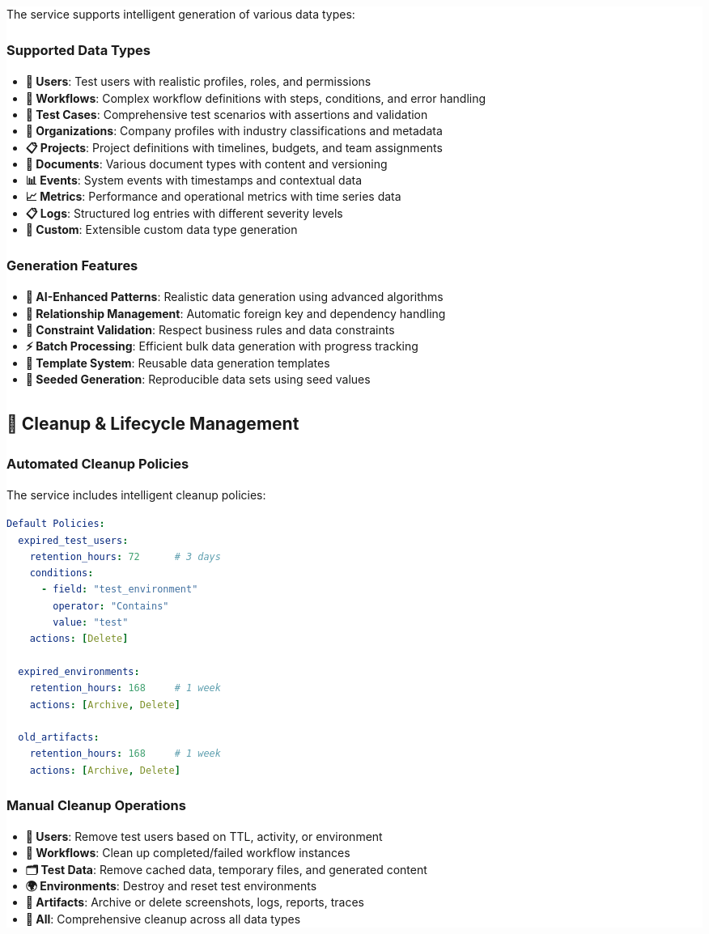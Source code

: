 The service supports intelligent generation of various data types:

### Supported Data Types

- **👥 Users**: Test users with realistic profiles, roles, and permissions
- **🔄 Workflows**: Complex workflow definitions with steps, conditions, and error handling
- **🧪 Test Cases**: Comprehensive test scenarios with assertions and validation
- **🏢 Organizations**: Company profiles with industry classifications and metadata
- **📋 Projects**: Project definitions with timelines, budgets, and team assignments
- **📄 Documents**: Various document types with content and versioning
- **📊 Events**: System events with timestamps and contextual data
- **📈 Metrics**: Performance and operational metrics with time series data
- **📋 Logs**: Structured log entries with different severity levels
- **🔧 Custom**: Extensible custom data type generation

### Generation Features

- **🤖 AI-Enhanced Patterns**: Realistic data generation using advanced algorithms
- **🔗 Relationship Management**: Automatic foreign key and dependency handling
- **📏 Constraint Validation**: Respect business rules and data constraints
- **⚡ Batch Processing**: Efficient bulk data generation with progress tracking
- **🎯 Template System**: Reusable data generation templates
- **🌱 Seeded Generation**: Reproducible data sets using seed values

## 🧹 Cleanup & Lifecycle Management

### Automated Cleanup Policies

The service includes intelligent cleanup policies:

```yaml
Default Policies:
  expired_test_users:
    retention_hours: 72      # 3 days
    conditions:
      - field: "test_environment"
        operator: "Contains"
        value: "test"
    actions: [Delete]

  expired_environments:
    retention_hours: 168     # 1 week
    actions: [Archive, Delete]

  old_artifacts:
    retention_hours: 168     # 1 week
    actions: [Archive, Delete]
```

### Manual Cleanup Operations

- **👥 Users**: Remove test users based on TTL, activity, or environment
- **🔄 Workflows**: Clean up completed/failed workflow instances
- **🗂️ Test Data**: Remove cached data, temporary files, and generated content
- **🌍 Environments**: Destroy and reset test environments
- **📄 Artifacts**: Archive or delete screenshots, logs, reports, traces
- **🔄 All**: Comprehensive cleanup across all data types
